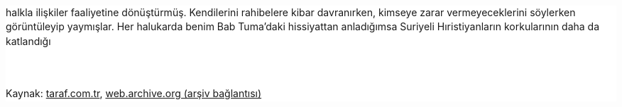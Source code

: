 halkla ilişkiler faaliyetine dönüştürmüş. Kendilerini rahibelere kibar davranırken, kimseye zarar vermeyeceklerini söylerken görüntüleyip yaymışlar. Her halukarda benim Bab Tuma’daki hissiyattan anladığımsa Suriyeli Hıristiyanların korkularının daha da katlandığı<br/><br/><br/>
</div>

Kaynak: [taraf.com.tr](http://www.taraf.com.tr:80/ceyda-karan/makale-suriye-de-artik-turkiyeli-olmak-zor.htm), [web.archive.org (arşiv bağlantısı)](http://web.archive.org/web/20130916171652/http://www.taraf.com.tr:80/ceyda-karan/makale-suriye-de-artik-turkiyeli-olmak-zor.htm)
